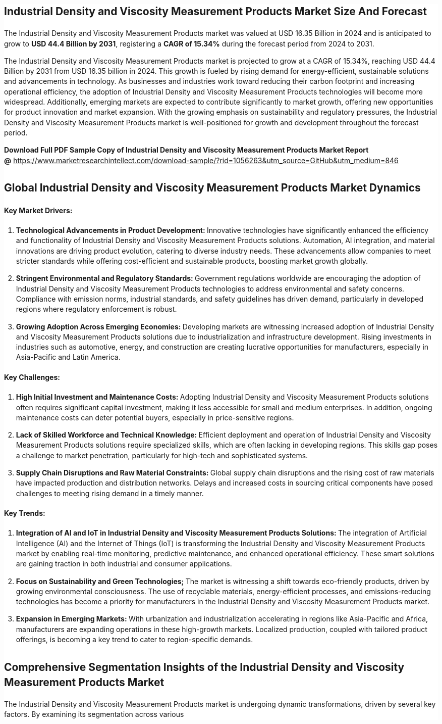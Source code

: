 <h2>Industrial Density and Viscosity Measurement Products Market Size And Forecast</h2><p>The Industrial Density and Viscosity Measurement Products market was valued at USD 16.35 Billion in 2024 and is anticipated to grow to <strong>USD 44.4 Billion by 2031</strong>, registering a <strong>CAGR of 15.34%</strong> during the forecast period from 2024 to 2031.</p><p>The Industrial Density and Viscosity Measurement Products market is projected to grow at a CAGR of 15.34%, reaching USD 44.4 Billion by 2031 from USD 16.35 billion in 2024. This growth is fueled by rising demand for energy-efficient, sustainable solutions and advancements in technology. As businesses and industries work toward reducing their carbon footprint and increasing operational efficiency, the adoption of Industrial Density and Viscosity Measurement Products technologies will become more widespread. Additionally, emerging markets are expected to contribute significantly to market growth, offering new opportunities for product innovation and market expansion. With the growing emphasis on sustainability and regulatory pressures, the Industrial Density and Viscosity Measurement Products market is well-positioned for growth and development throughout the forecast period.</p><p><strong>Download Full PDF Sample Copy of Industrial Density and Viscosity Measurement Products Market Report @</strong>&nbsp;<a href="https://www.marketresearchintellect.com/download-sample/?rid=1056263&amp;utm_source=GitHub&amp;utm_medium=846">https://www.marketresearchintellect.com/download-sample/?rid=1056263&amp;utm_source=GitHub&amp;utm_medium=846</a></p><h2>Global Industrial Density and Viscosity Measurement Products Market Dynamics</h2><h4><strong>Key Market Drivers:</strong></h4><ol><li><p><strong>Technological Advancements in Product Development:&nbsp;</strong>Innovative technologies have significantly enhanced the efficiency and functionality of Industrial Density and Viscosity Measurement Products solutions. Automation, AI integration, and material innovations are driving product evolution, catering to diverse industry needs. These advancements allow companies to meet stricter standards while offering cost-efficient and sustainable products, boosting market growth globally.</p></li><li><p><strong>Stringent Environmental and Regulatory Standards:&nbsp;</strong>Government regulations worldwide are encouraging the adoption of Industrial Density and Viscosity Measurement Products technologies to address environmental and safety concerns. Compliance with emission norms, industrial standards, and safety guidelines has driven demand, particularly in developed regions where regulatory enforcement is robust.</p></li><li><p><strong>Growing Adoption Across Emerging Economies:&nbsp;</strong>Developing markets are witnessing increased adoption of Industrial Density and Viscosity Measurement Products solutions due to industrialization and infrastructure development. Rising investments in industries such as automotive, energy, and construction are creating lucrative opportunities for manufacturers, especially in Asia-Pacific and Latin America.</p></li></ol><h4><strong>Key Challenges:</strong></h4><ol><li><p><strong>High Initial Investment and Maintenance Costs:&nbsp;</strong>Adopting Industrial Density and Viscosity Measurement Products solutions often requires significant capital investment, making it less accessible for small and medium enterprises. In addition, ongoing maintenance costs can deter potential buyers, especially in price-sensitive regions.</p></li><li><p><strong>Lack of Skilled Workforce and Technical Knowledge:&nbsp;</strong>Efficient deployment and operation of Industrial Density and Viscosity Measurement Products solutions require specialized skills, which are often lacking in developing regions. This skills gap poses a challenge to market penetration, particularly for high-tech and sophisticated systems.</p></li><li><p><strong>Supply Chain Disruptions and Raw Material Constraints:&nbsp;</strong>Global supply chain disruptions and the rising cost of raw materials have impacted production and distribution networks. Delays and increased costs in sourcing critical components have posed challenges to meeting rising demand in a timely manner.</p></li></ol><h4><strong>Key Trends:</strong></h4><ol><li><p><strong>Integration of AI and IoT in Industrial Density and Viscosity Measurement Products Solutions:&nbsp;</strong>The integration of Artificial Intelligence (AI) and the Internet of Things (IoT) is transforming the Industrial Density and Viscosity Measurement Products market by enabling real-time monitoring, predictive maintenance, and enhanced operational efficiency. These smart solutions are gaining traction in both industrial and consumer applications.</p></li><li><p><strong>Focus on Sustainability and Green Technologies;&nbsp;</strong>The market is witnessing a shift towards eco-friendly products, driven by growing environmental consciousness. The use of recyclable materials, energy-efficient processes, and emissions-reducing technologies has become a priority for manufacturers in the Industrial Density and Viscosity Measurement Products market.</p></li><li><p><strong>Expansion in Emerging Markets:&nbsp;</strong>With urbanization and industrialization accelerating in regions like Asia-Pacific and Africa, manufacturers are expanding operations in these high-growth markets. Localized production, coupled with tailored product offerings, is becoming a key trend to cater to region-specific demands.</p></li></ol><div class="article-main__content" data-test-id="publishing-text-block"><h2>Comprehensive Segmentation Insights of the Industrial Density and Viscosity Measurement Products Market</h2><p>The Industrial Density and Viscosity Measurement Products market is undergoing dynamic transformations, driven by several key factors. By examining its segmentation across various